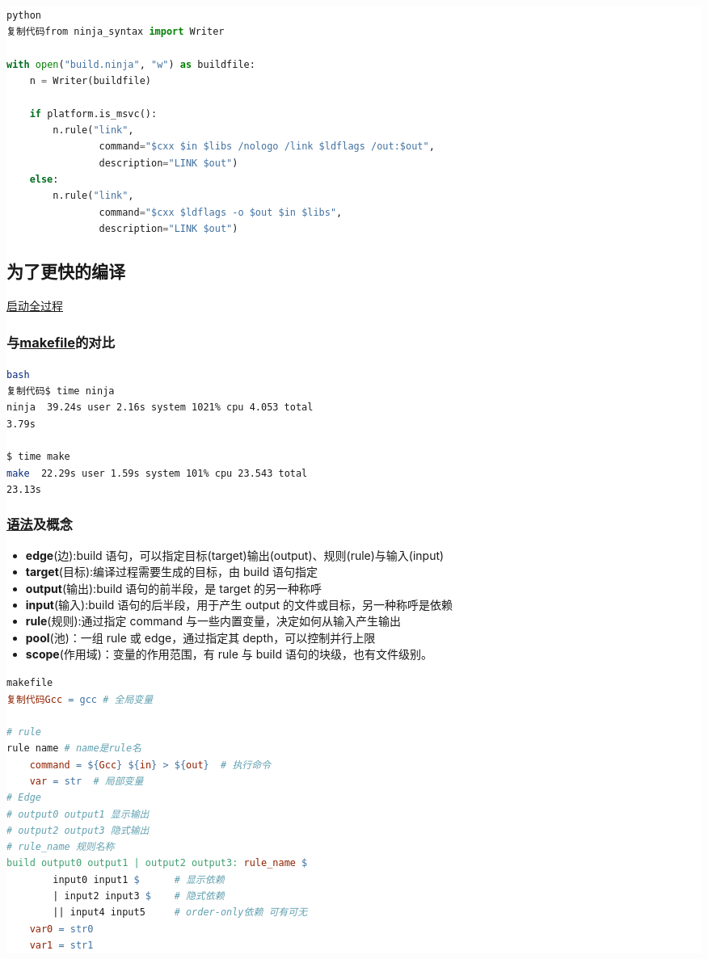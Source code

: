 ```python
python
复制代码from ninja_syntax import Writer

with open("build.ninja", "w") as buildfile:
    n = Writer(buildfile)

    if platform.is_msvc():
        n.rule("link",
                command="$cxx $in $libs /nologo /link $ldflags /out:$out",
                description="LINK $out")
    else:
        n.rule("link",
                command="$cxx $ldflags -o $out $in $libs",
                description="LINK $out")
```

## 为了更快的编译

[启动全过程](https://juejin.cn/post/7121639752591212557/)

### 与[makefile](https://juejin.cn/post/7121636711997636638)的对比

```bash
bash
复制代码$ time ninja
ninja  39.24s user 2.16s system 1021% cpu 4.053 total
3.79s

$ time make
make  22.29s user 1.59s system 101% cpu 23.543 total
23.13s
```

### [语法](https://juejin.cn/post/7121638397466132516/)及概念

- **edge**(边):build 语句，可以指定目标(target)输出(output)、规则(rule)与输入(input)
- **target**(目标):编译过程需要生成的目标，由 build 语句指定
- **output**(输出):build 语句的前半段，是 target 的另一种称呼
- **input**(输入):build 语句的后半段，用于产生 output 的文件或目标，另一种称呼是依赖
- **rule**(规则):通过指定 command 与一些内置变量，决定如何从输入产生输出
- **pool**(池)：一组 rule 或 edge，通过指定其 depth，可以控制并行上限
- **scope**(作用域)：变量的作用范围，有 rule 与 build 语句的块级，也有文件级别。

```makefile
makefile
复制代码Gcc = gcc # 全局变量

# rule
rule name # name是rule名
    command = ${Gcc} ${in} > ${out}  # 执行命令
    var = str  # 局部变量
# Edge
# output0 output1 显示输出
# output2 output3 隐式输出
# rule_name 规则名称
build output0 output1 | output2 output3: rule_name $
        input0 input1 $      # 显示依赖
        | input2 input3 $    # 隐式依赖
        || input4 input5     # order-only依赖 可有可无
    var0 = str0
    var1 = str1
```
